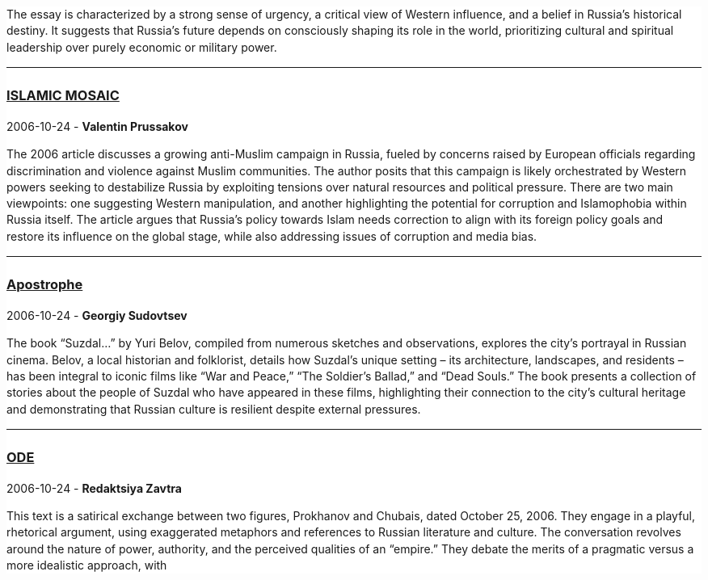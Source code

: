 The essay is characterized by a strong sense of urgency, a critical view
of Western influence, and a belief in Russia’s historical destiny. It
suggests that Russia’s future depends on consciously shaping its role in
the world, prioritizing cultural and spiritual leadership over purely
economic or military power.
</p>
<hr />
<a href='https://zavtra.ru/blogs/2006-10-2562'>
<h3>
ISLAMIC MOSAIC
</h3>
</a>
<p>
2006-10-24 - <b> Valentin Prussakov </b>
</p>
<p>
The 2006 article discusses a growing anti-Muslim campaign in Russia,
fueled by concerns raised by European officials regarding discrimination
and violence against Muslim communities. The author posits that this
campaign is likely orchestrated by Western powers seeking to destabilize
Russia by exploiting tensions over natural resources and political
pressure. There are two main viewpoints: one suggesting Western
manipulation, and another highlighting the potential for corruption and
Islamophobia within Russia itself. The article argues that Russia’s
policy towards Islam needs correction to align with its foreign policy
goals and restore its influence on the global stage, while also
addressing issues of corruption and media bias.
</p>
<hr />
<a href='https://zavtra.ru/blogs/2006-10-2573'>
<h3>
Apostrophe
</h3>
</a>
<p>
2006-10-24 - <b> Georgiy Sudovtsev </b>
</p>
<p>
The book “Suzdal…” by Yuri Belov, compiled from numerous sketches and
observations, explores the city’s portrayal in Russian cinema. Belov, a
local historian and folklorist, details how Suzdal’s unique setting –
its architecture, landscapes, and residents – has been integral to
iconic films like “War and Peace,” “The Soldier’s Ballad,” and “Dead
Souls.” The book presents a collection of stories about the people of
Suzdal who have appeared in these films, highlighting their connection
to the city’s cultural heritage and demonstrating that Russian culture
is resilient despite external pressures.
</p>
<hr />
<a href='https://zavtra.ru/blogs/2006-10-2572'>
<h3>
ODE
</h3>
</a>
<p>
2006-10-24 - <b> Redaktsiya Zavtra </b>
</p>
<p>
This text is a satirical exchange between two figures, Prokhanov and
Chubais, dated October 25, 2006. They engage in a playful, rhetorical
argument, using exaggerated metaphors and references to Russian
literature and culture. The conversation revolves around the nature of
power, authority, and the perceived qualities of an “empire.” They
debate the merits of a pragmatic versus a more idealistic approach, with
